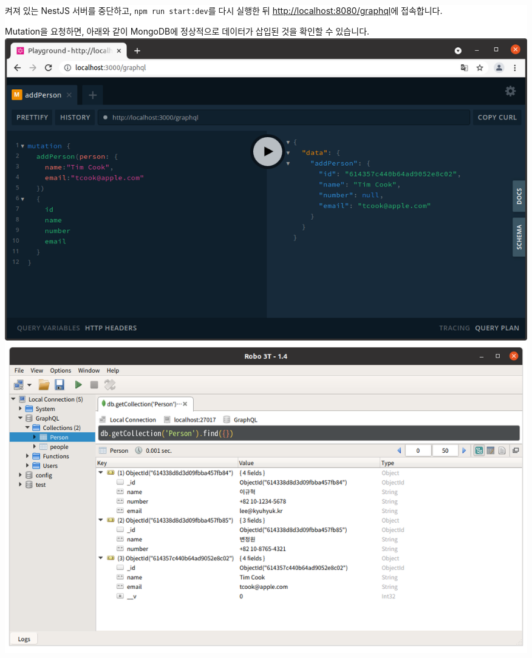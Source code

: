 켜져 있는 NestJS 서버를 중단하고, `npm run start:dev`를 다시 실행한 뒤
[http://localhost:8080/graphql](http://localhost:8080/graphql)에 접속합니다.

Mutation을 요청하면, 아래와 같이 MongoDB에 정상적으로 데이터가 삽입된 것을 확인할 수 있습니다.  
![GraphQL Playground](/assets/image/2021-09-16-Building-a-GraphQL-Server-with-NestJS/2021-09-16-Building-a-GraphQL-Server-with-NestJS_5.png)  
![Robo 3T - Documents](/assets/image/2021-09-16-Building-a-GraphQL-Server-with-NestJS/2021-09-16-Building-a-GraphQL-Server-with-NestJS_6.png)
